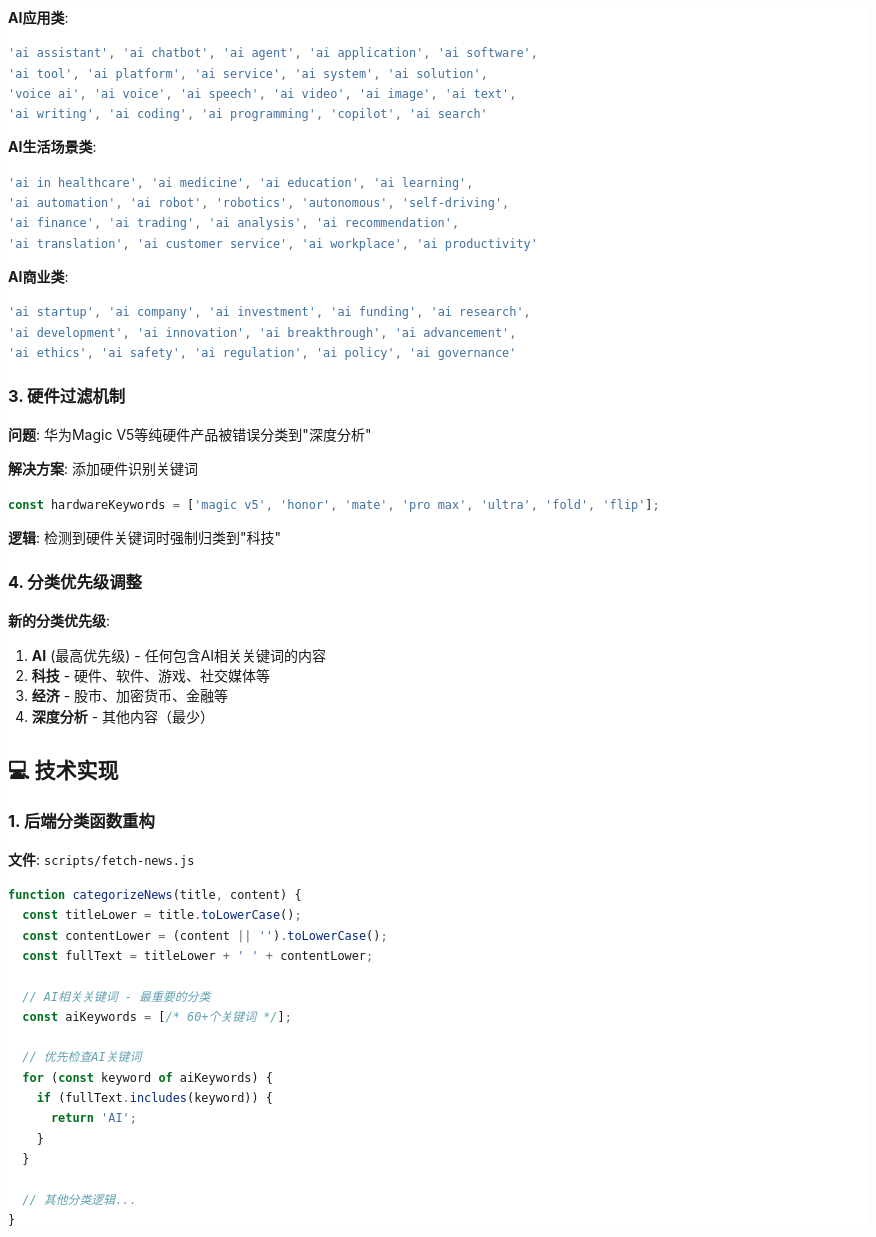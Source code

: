 **AI应用类**:
```javascript
'ai assistant', 'ai chatbot', 'ai agent', 'ai application', 'ai software',
'ai tool', 'ai platform', 'ai service', 'ai system', 'ai solution',
'voice ai', 'ai voice', 'ai speech', 'ai video', 'ai image', 'ai text',
'ai writing', 'ai coding', 'ai programming', 'copilot', 'ai search'
```

**AI生活场景类**:
```javascript
'ai in healthcare', 'ai medicine', 'ai education', 'ai learning',
'ai automation', 'ai robot', 'robotics', 'autonomous', 'self-driving',
'ai finance', 'ai trading', 'ai analysis', 'ai recommendation',
'ai translation', 'ai customer service', 'ai workplace', 'ai productivity'
```

**AI商业类**:
```javascript
'ai startup', 'ai company', 'ai investment', 'ai funding', 'ai research',
'ai development', 'ai innovation', 'ai breakthrough', 'ai advancement',
'ai ethics', 'ai safety', 'ai regulation', 'ai policy', 'ai governance'
```

### 3. 硬件过滤机制

**问题**: 华为Magic V5等纯硬件产品被错误分类到"深度分析"

**解决方案**: 添加硬件识别关键词
```javascript
const hardwareKeywords = ['magic v5', 'honor', 'mate', 'pro max', 'ultra', 'fold', 'flip'];
```

**逻辑**: 检测到硬件关键词时强制归类到"科技"

### 4. 分类优先级调整

**新的分类优先级**:
1. **AI** (最高优先级) - 任何包含AI相关关键词的内容
2. **科技** - 硬件、软件、游戏、社交媒体等
3. **经济** - 股市、加密货币、金融等
4. **深度分析** - 其他内容（最少）

## 💻 技术实现

### 1. 后端分类函数重构

**文件**: `scripts/fetch-news.js`

```javascript
function categorizeNews(title, content) {
  const titleLower = title.toLowerCase();
  const contentLower = (content || '').toLowerCase();
  const fullText = titleLower + ' ' + contentLower;
  
  // AI相关关键词 - 最重要的分类
  const aiKeywords = [/* 60+个关键词 */];
  
  // 优先检查AI关键词
  for (const keyword of aiKeywords) {
    if (fullText.includes(keyword)) {
      return 'AI';
    }
  }
  
  // 其他分类逻辑...
}
```
